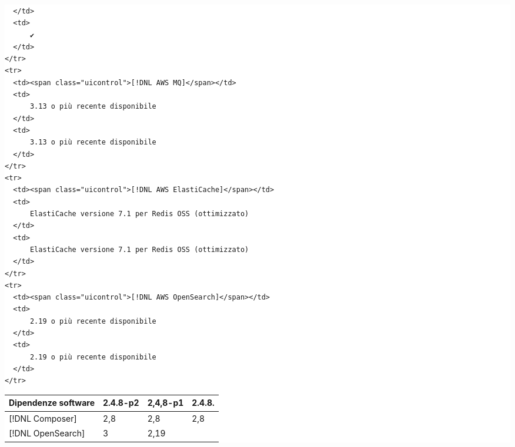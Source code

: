       </td>
      <td>
          ✔️
      </td>
    </tr>
    <tr>
      <td><span class="uicontrol">[!DNL AWS MQ]</span></td>
      <td>
          3.13 o più recente disponibile
      </td>
      <td>
          3.13 o più recente disponibile
      </td>
    </tr>
    <tr>
      <td><span class="uicontrol">[!DNL AWS ElastiCache]</span></td>
      <td>
          ElastiCache versione 7.1 per Redis OSS (ottimizzato)
      </td>
      <td>
          ElastiCache versione 7.1 per Redis OSS (ottimizzato)
      </td>
    </tr>
    <tr>
      <td><span class="uicontrol">[!DNL AWS OpenSearch]</span></td>
      <td>
          2.19 o più recente disponibile
      </td>
      <td>
          2.19 o più recente disponibile
      </td>
    </tr>
  </tbody>
</table>

<table style="table-layout:auto">
  <thead>
    <tr>
      <th>Dipendenze software</th>
      <th>2.4.8-p2</th>
      <th>2,4,8-p1</th>
      <th>2.4.8.</th>
    </tr>
  </thead>
  <tbody>
    <tr>
      <td><span class="uicontrol">[!DNL Composer]</span></td>
      <td>
          2,8
      </td>
      <td>
          2,8
      </td>
      <td>
          2,8
      </td>
    </tr>
    <tr>
      <td><span class="uicontrol">[!DNL OpenSearch]</span></td>
      <td>
          3
      </td>
      <td>
          2,19